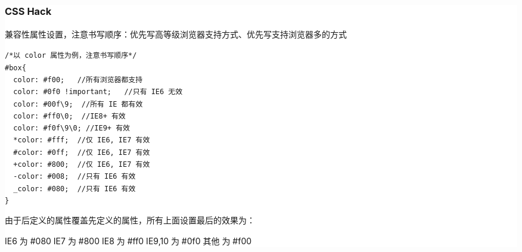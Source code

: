 ### CSS Hack

兼容性属性设置，注意书写顺序：优先写高等级浏览器支持方式、优先写支持浏览器多的方式

```
/*以 color 属性为例，注意书写顺序*/
#box{
  color: #f00;   //所有浏览器都支持
  color: #0f0 !important;   //只有 IE6 无效
  color: #00f\9;  //所有 IE 都有效
  color: #ff0\0;  //IE8+ 有效
  color: #f0f\9\0; //IE9+ 有效
  *color: #fff;  //仅 IE6, IE7 有效
  #color: #0ff;  //仅 IE6, IE7 有效
  +color: #800;  //仅 IE6, IE7 有效
  -color: #008;  //只有 IE6 有效
  _color: #080;  //只有 IE6 有效
}
```
由于后定义的属性覆盖先定义的属性，所有上面设置最后的效果为：

IE6 为 #080
IE7 为 #800
IE8 为 #ff0
IE9,10 为 #0f0
其他 为 #f00